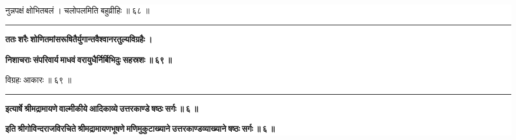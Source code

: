 नुन्नपक्षं क्षोभितबलं । चलोपलमिति बहुव्रीहिः ॥ ६८ ॥

****

**ततः शरैः शोणितमांसरूषितैर्युगान्तवैश्वानरतुल्यविग्रहैः ।**

**निशाचराः संपरिवार्य माधवं वरायुधैर्निर्बिभिदुः सहस्रशः ॥ ६९ ॥**

विग्रहः आकारः ॥ ६९ ॥

****

**इत्यार्षे श्रीमद्रामायणे वाल्मीकीये आदिकाव्ये उत्तरकाण्डे षष्ठः सर्गः ॥ ६ ॥**

**इति श्रीगोविन्दराजविरचिते श्रीमद्रामायणभूषणे मणिमुकुटाख्याने उत्तरकाण्डव्याख्याने षष्ठः सर्गः ॥ ६ ॥**
